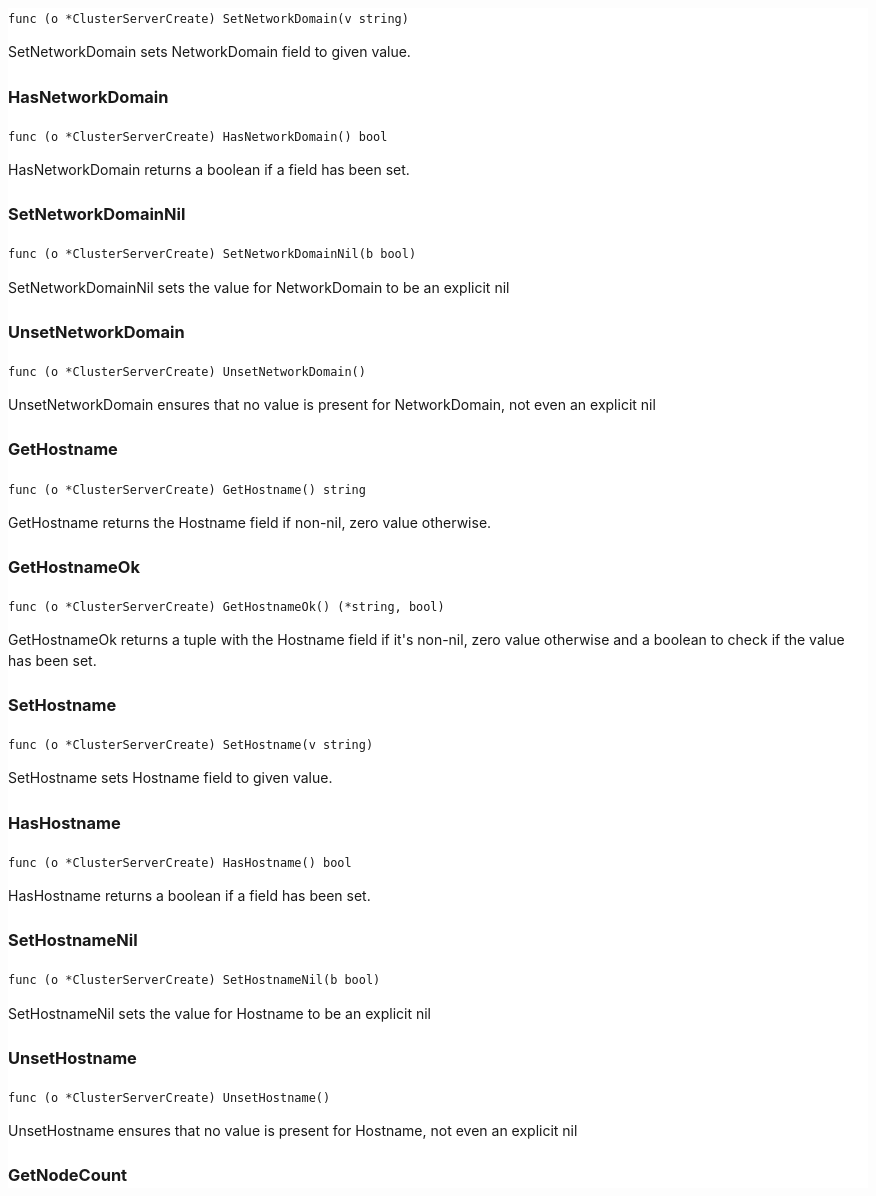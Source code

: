 `func (o *ClusterServerCreate) SetNetworkDomain(v string)`

SetNetworkDomain sets NetworkDomain field to given value.

### HasNetworkDomain

`func (o *ClusterServerCreate) HasNetworkDomain() bool`

HasNetworkDomain returns a boolean if a field has been set.

### SetNetworkDomainNil

`func (o *ClusterServerCreate) SetNetworkDomainNil(b bool)`

 SetNetworkDomainNil sets the value for NetworkDomain to be an explicit nil

### UnsetNetworkDomain
`func (o *ClusterServerCreate) UnsetNetworkDomain()`

UnsetNetworkDomain ensures that no value is present for NetworkDomain, not even an explicit nil
### GetHostname

`func (o *ClusterServerCreate) GetHostname() string`

GetHostname returns the Hostname field if non-nil, zero value otherwise.

### GetHostnameOk

`func (o *ClusterServerCreate) GetHostnameOk() (*string, bool)`

GetHostnameOk returns a tuple with the Hostname field if it's non-nil, zero value otherwise
and a boolean to check if the value has been set.

### SetHostname

`func (o *ClusterServerCreate) SetHostname(v string)`

SetHostname sets Hostname field to given value.

### HasHostname

`func (o *ClusterServerCreate) HasHostname() bool`

HasHostname returns a boolean if a field has been set.

### SetHostnameNil

`func (o *ClusterServerCreate) SetHostnameNil(b bool)`

 SetHostnameNil sets the value for Hostname to be an explicit nil

### UnsetHostname
`func (o *ClusterServerCreate) UnsetHostname()`

UnsetHostname ensures that no value is present for Hostname, not even an explicit nil
### GetNodeCount
